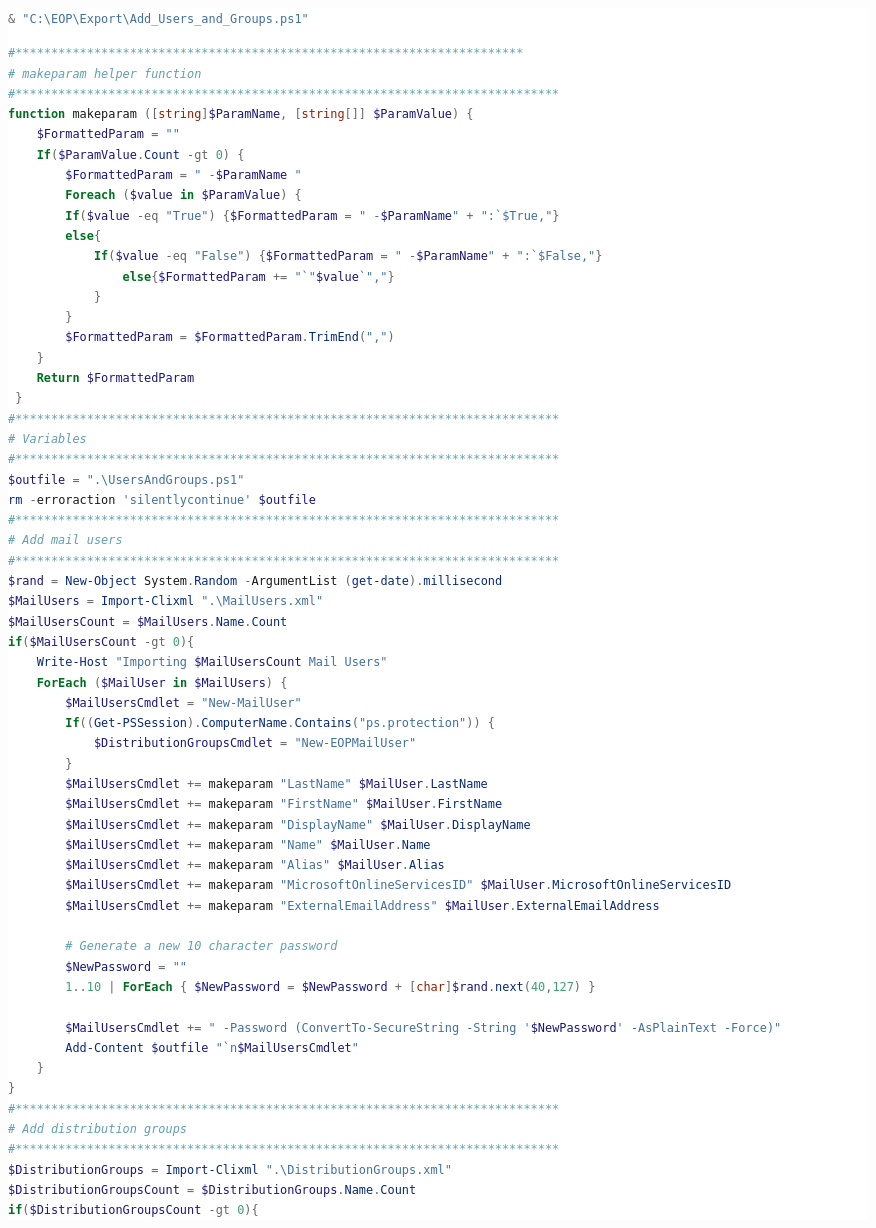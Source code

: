 ```PowerShell
& "C:\EOP\Export\Add_Users_and_Groups.ps1"
```

```PowerShell
#***********************************************************************
# makeparam helper function
#****************************************************************************
function makeparam ([string]$ParamName, [string[]] $ParamValue) {
    $FormattedParam = ""
    If($ParamValue.Count -gt 0) {
        $FormattedParam = " -$ParamName "
        Foreach ($value in $ParamValue) {
        If($value -eq "True") {$FormattedParam = " -$ParamName" + ":`$True,"}
        else{
            If($value -eq "False") {$FormattedParam = " -$ParamName" + ":`$False,"}
                else{$FormattedParam += "`"$value`","}
            }
        }
        $FormattedParam = $FormattedParam.TrimEnd(",")
    }
    Return $FormattedParam
 }
#****************************************************************************
# Variables
#****************************************************************************
$outfile = ".\UsersAndGroups.ps1"
rm -erroraction 'silentlycontinue' $outfile
#****************************************************************************
# Add mail users
#****************************************************************************
$rand = New-Object System.Random -ArgumentList (get-date).millisecond
$MailUsers = Import-Clixml ".\MailUsers.xml"
$MailUsersCount = $MailUsers.Name.Count
if($MailUsersCount -gt 0){
    Write-Host "Importing $MailUsersCount Mail Users"
    ForEach ($MailUser in $MailUsers) {
        $MailUsersCmdlet = "New-MailUser"
        If((Get-PSSession).ComputerName.Contains("ps.protection")) {
            $DistributionGroupsCmdlet = "New-EOPMailUser"
        }
        $MailUsersCmdlet += makeparam "LastName" $MailUser.LastName
        $MailUsersCmdlet += makeparam "FirstName" $MailUser.FirstName
        $MailUsersCmdlet += makeparam "DisplayName" $MailUser.DisplayName
        $MailUsersCmdlet += makeparam "Name" $MailUser.Name
        $MailUsersCmdlet += makeparam "Alias" $MailUser.Alias
        $MailUsersCmdlet += makeparam "MicrosoftOnlineServicesID" $MailUser.MicrosoftOnlineServicesID
        $MailUsersCmdlet += makeparam "ExternalEmailAddress" $MailUser.ExternalEmailAddress

        # Generate a new 10 character password
        $NewPassword = ""
        1..10 | ForEach { $NewPassword = $NewPassword + [char]$rand.next(40,127) }

        $MailUsersCmdlet += " -Password (ConvertTo-SecureString -String '$NewPassword' -AsPlainText -Force)"
        Add-Content $outfile "`n$MailUsersCmdlet"
    }
}
#****************************************************************************
# Add distribution groups
#****************************************************************************
$DistributionGroups = Import-Clixml ".\DistributionGroups.xml"
$DistributionGroupsCount = $DistributionGroups.Name.Count
if($DistributionGroupsCount -gt 0){
```